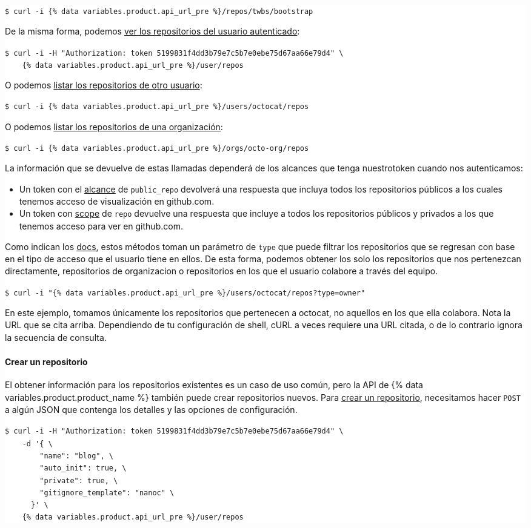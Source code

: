 ```shell
$ curl -i {% data variables.product.api_url_pre %}/repos/twbs/bootstrap
```

De la misma forma, podemos [ver los repositorios del usuario autenticado][user repos api]:

```shell
$ curl -i -H "Authorization: token 5199831f4dd3b79e7c5b7e0ebe75d67aa66e79d4" \
    {% data variables.product.api_url_pre %}/user/repos
```

O podemos [listar los repositorios de otro usuario][other user repos api]:

```shell
$ curl -i {% data variables.product.api_url_pre %}/users/octocat/repos
```

O podemos [listar los repositorios de una organización][org repos api]:

```shell
$ curl -i {% data variables.product.api_url_pre %}/orgs/octo-org/repos
```

La información que se devuelve de estas llamadas dependerá de los alcances que tenga nuestrotoken cuando nos autenticamos:

* Un token con el [alcance][scopes] de `public_repo` devolverá una respuesta que incluya todos los repositorios públicos a los cuales tenemos acceso de visualización en github.com.
* Un token con [scope][scopes] de `repo` devuelve una respuesta que incluye a todos los repositorios públicos y privados a los que tenemos acceso para ver en github.com.

Como indican los [docs][repos-api], estos métodos toman un parámetro de `type` que puede filtrar los repositorios que se regresan con base en el tipo de acceso que el usuario tiene en ellos. De esta forma, podemos obtener los solo los repositorios que nos pertenezcan directamente, repositorios de organizacion o repositorios en los que el usuario colabore a través del equipo.

```shell
$ curl -i "{% data variables.product.api_url_pre %}/users/octocat/repos?type=owner"
```

En este ejemplo, tomamos únicamente los repositorios que pertenecen a octocat, no aquellos en los que ella colabora. Nota la URL que se cita arriba. Dependiendo de tu configuración de shell, cURL a veces requiere una URL citada, o de lo contrario ignora la secuencia de consulta.

#### Crear un repositorio

El obtener información para los repositorios existentes es un caso de uso común, pero la API de {% data variables.product.product_name %} también puede crear repositorios nuevos. Para [crear un repositorio][create repo], necesitamos hacer `POST` a algún JSON que contenga los detalles y las opciones de configuración.

```shell
$ curl -i -H "Authorization: token 5199831f4dd3b79e7c5b7e0ebe75d67aa66e79d4" \
    -d '{ \
        "name": "blog", \
        "auto_init": true, \
        "private": true, \
        "gitignore_template": "nanoc" \
      }' \
    {% data variables.product.api_url_pre %}/user/repos
```


[wrappers]: /libraries/
[curl]: http://curl.haxx.se/
[media types]: /rest/overview/media-types
[oauth]: /apps/building-integrations/setting-up-and-registering-oauth-apps/
[webflow]: /apps/building-oauth-apps/authorizing-oauth-apps/
[scopes]: /apps/building-oauth-apps/understanding-scopes-for-oauth-apps/
[scopes]: /apps/building-oauth-apps/understanding-scopes-for-oauth-apps/
[repos-api]: /v3/repos/
[repos-api]: /v3/repos/
[pages]: http://pages.github.com
[nanoc]: http://nanoc.ws/
[gitignore templates]: https://github.com/github/gitignore
[issues-api]: /v3/issues/
[link-header]: http://www.w3.org/wiki/LinkHeader/
[conditional-requests]: /v3/#conditional-requests
[rate-limiting]: /v3/#rate-limiting
[rate-limiting]: /v3/#rate-limiting
[users api]: /v3/users/#get-a-user
[defunkt github]: https://github.com/defunkt
[defunkt github]: https://github.com/defunkt
[json]: http://en.wikipedia.org/wiki/JSON
[authentication]: /v3/#authentication
[personal token]: /articles/creating-an-access-token-for-command-line-use
[personal token]: /articles/creating-an-access-token-for-command-line-use
[tokens settings]: https://github.com/settings/tokens
[pagination]: /v3/#pagination
[get repo]: /v3/repos/#get-a-repository
[create repo]: /v3/repos/#create-a-repository-for-the-authenticated-user
[create issue]: /v3/issues/#create-an-issue
[auth guide]: /guides/basics-of-authentication
[user repos api]: /v3/repos/#list-repositories-for-the-authenticated-user
[other user repos api]: /v3/repos/#list-repositories-for-a-user
[org repos api]: /v3/repos/#list-organization-repositories
[get issues api]: /v3/issues/#list-issues-assigned-to-the-authenticated-user
[get issues api]: /v3/issues/#list-issues-assigned-to-the-authenticated-user
[repo issues api]: /v3/issues/#list-repository-issues
[etag]: http://en.wikipedia.org/wiki/HTTP_ETag